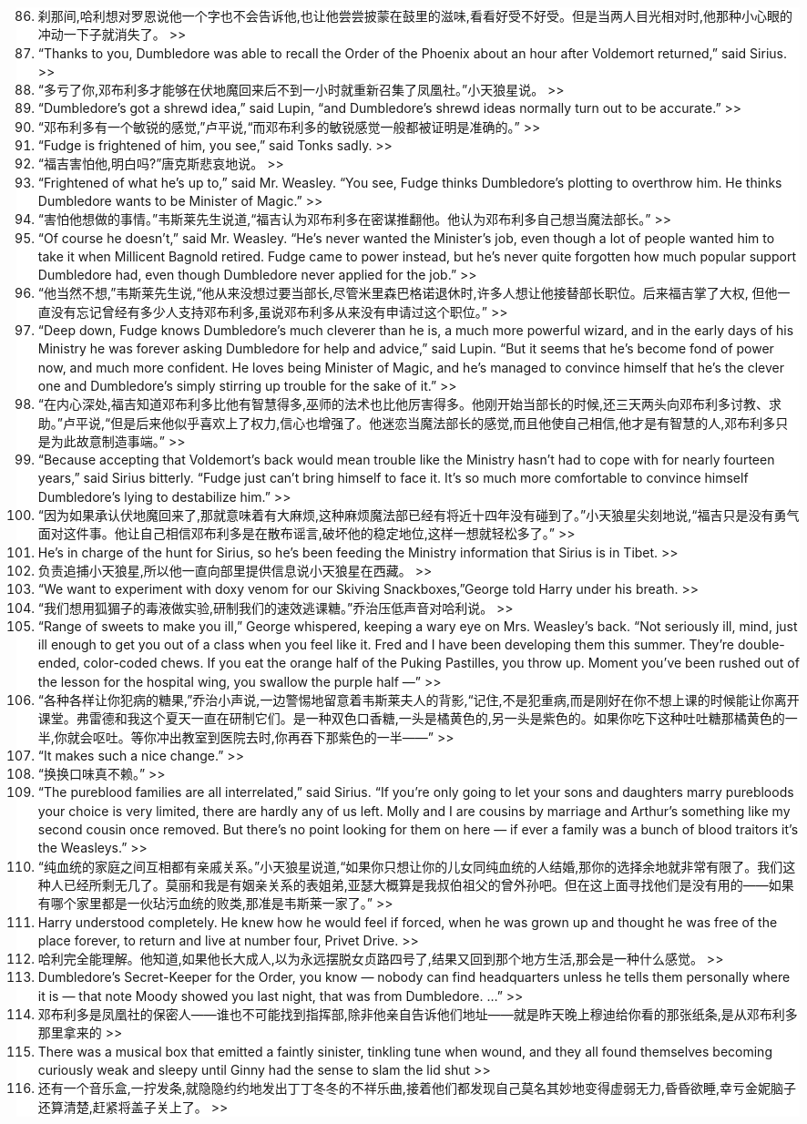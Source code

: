 86. 刹那间,哈利想对罗恩说他一个字也不会告诉他,也让他尝尝披蒙在鼓里的滋味,看看好受不好受。但是当两人目光相对时,他那种小心眼的冲动一下子就消失了。 >>
87. “Thanks to you, Dumbledore was able to recall the Order of the Phoenix about an hour after Voldemort returned,” said Sirius. >>
88. “多亏了你,邓布利多才能够在伏地魔回来后不到一小时就重新召集了凤凰社。”小天狼星说。 >>
89. “Dumbledore’s got a shrewd idea,” said Lupin, “and Dumbledore’s shrewd ideas normally turn out to be accurate.” >>
90. “邓布利多有一个敏锐的感觉,”卢平说,“而邓布利多的敏锐感觉一般都被证明是准确的。” >>
91. “Fudge is frightened of him, you see,” said Tonks sadly. >>
92. “福吉害怕他,明白吗?”唐克斯悲哀地说。 >>
93. “Frightened of what he’s up to,” said Mr. Weasley. “You see, Fudge thinks Dumbledore’s plotting to overthrow him. He thinks Dumbledore wants to be Minister of Magic.” >>
94. “害怕他想做的事情。”韦斯莱先生说道,“福吉认为邓布利多在密谋推翻他。他认为邓布利多自己想当魔法部长。” >>
95. “Of course he doesn’t,” said Mr. Weasley. “He’s never wanted the Minister’s job, even though a lot of people wanted him to take it when Millicent Bagnold retired. Fudge came to power instead, but he’s never quite forgotten how much popular support Dumbledore had, even though Dumbledore never applied for the job.” >>
96. “他当然不想,”韦斯莱先生说,“他从来没想过要当部长,尽管米里森巴格诺退休时,许多人想让他接替部长职位。后来福吉掌了大权, 但他一直没有忘记曾经有多少人支持邓布利多,虽说邓布利多从来没有申请过这个职位。” >>
97. “Deep down, Fudge knows Dumbledore’s much cleverer than he is, a much more powerful wizard, and in the early days of his Ministry he was forever asking Dumbledore for help and advice,” said Lupin. “But it seems that he’s become fond of power now, and much more confident. He loves being Minister of Magic, and he’s managed to convince himself that he’s the clever one and Dumbledore’s simply stirring up trouble for the sake of it.” >>
98. “在内心深处,福吉知道邓布利多比他有智慧得多,巫师的法术也比他厉害得多。他刚开始当部长的时候,还三天两头向邓布利多讨教、求助。”卢平说,“但是后来他似乎喜欢上了权力,信心也增强了。他迷恋当魔法部长的感觉,而且他使自己相信,他才是有智慧的人,邓布利多只是为此故意制造事端。” >>
99. “Because accepting that Voldemort’s back would mean trouble like the Ministry hasn’t had to cope with for nearly fourteen years,” said Sirius bitterly. “Fudge just can’t bring himself to face it. It’s so much more comfortable to convince himself Dumbledore’s lying to destabilize him.” >>
100. “因为如果承认伏地魔回来了,那就意味着有大麻烦,这种麻烦魔法部已经有将近十四年没有碰到了。”小天狼星尖刻地说,“福吉只是没有勇气面对这件事。他让自己相信邓布利多是在散布谣言,破坏他的稳定地位,这样一想就轻松多了。” >>
101. He’s in charge of the hunt for Sirius, so he’s been feeding the Ministry information that Sirius is in Tibet. >>
102. 负责追捕小天狼星,所以他一直向部里提供信息说小天狼星在西藏。 >>
103. “We want to experiment with doxy venom for our Skiving Snackboxes,”George told Harry under his breath. >>
104. “我们想用狐猸子的毒液做实验,研制我们的速效逃课糖。”乔治压低声音对哈利说。 >>
105. “Range of sweets to make you ill,” George whispered, keeping a wary eye on Mrs. Weasley’s back. “Not seriously ill, mind, just ill enough to get you out of a class when you feel like it. Fred and I have been developing them this summer. They’re double-ended, color-coded chews. If you eat the orange half of the Puking Pastilles, you throw up. Moment you’ve been rushed out of the lesson for the hospital wing, you swallow the purple half —” >>
106. “各种各样让你犯病的糖果,”乔治小声说,一边警惕地留意着韦斯莱夫人的背影,“记住,不是犯重病,而是刚好在你不想上课的时候能让你离开课堂。弗雷德和我这个夏天一直在研制它们。是一种双色口香糖,一头是橘黄色的,另一头是紫色的。如果你吃下这种吐吐糖那橘黄色的一半,你就会呕吐。等你冲出教室到医院去时,你再吞下那紫色的一半——” >>
107. “It makes such a nice change.” >>
108. “换换口味真不赖。” >>
109. “The pureblood families are all interrelated,” said Sirius. “If you’re only going to let your sons and daughters marry purebloods your choice is very limited, there are hardly any of us left. Molly and I are cousins by marriage and Arthur’s something like my second cousin once removed. But there’s no point looking for them on here — if ever a family was a bunch of blood traitors it’s the Weasleys.” >>
110. “纯血统的家庭之间互相都有亲戚关系。”小天狼星说道,“如果你只想让你的儿女同纯血统的人结婚,那你的选择余地就非常有限了。我们这种人已经所剩无几了。莫丽和我是有姻亲关系的表姐弟,亚瑟大概算是我叔伯祖父的曾外孙吧。但在这上面寻找他们是没有用的——如果有哪个家里都是一伙玷污血统的败类,那准是韦斯莱一家了。” >>
111. Harry understood completely. He knew how he would feel if forced, when he was grown up and thought he was free of the place forever, to return and live at number four, Privet Drive. >>
112. 哈利完全能理解。他知道,如果他长大成人,以为永远摆脱女贞路四号了,结果又回到那个地方生活,那会是一种什么感觉。 >>
113. Dumbledore’s Secret-Keeper for the Order, you know — nobody can find headquarters unless he tells them personally where it is — that note Moody showed you last night, that was from Dumbledore. …” >>
114. 邓布利多是凤凰社的保密人——谁也不可能找到指挥部,除非他亲自告诉他们地址——就是昨天晚上穆迪给你看的那张纸条,是从邓布利多那里拿来的 >>
115. There was a musical box that emitted a faintly sinister, tinkling tune when wound, and they all found themselves becoming curiously weak and sleepy until Ginny had the sense to slam the lid shut >>
116. 还有一个音乐盒,一拧发条,就隐隐约约地发出丁丁冬冬的不祥乐曲,接着他们都发现自己莫名其妙地变得虚弱无力,昏昏欲睡,幸亏金妮脑子还算清楚,赶紧将盖子关上了。 >>